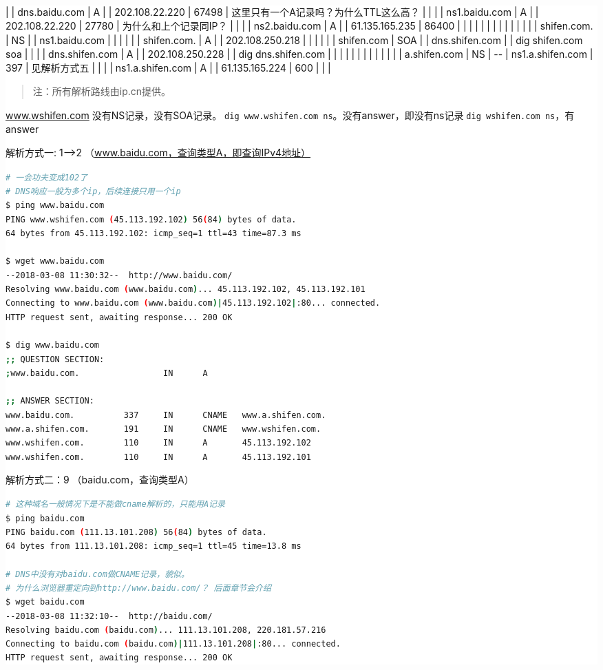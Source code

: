 |      | dns.baidu.com    | A        |               | 202.108.22.220   | 67498       | 这里只有一个A记录吗？为什么TTL这么高？ |     |
|      | ns1.baidu.com    | A        |               | 202.108.22.220   | 27780       | 为什么和上个记录同IP？                 |     |
|      | ns2.baidu.com    | A        |               | 61.135.165.235   | 86400       |                                        |     |
|      |                  |          |               |                  |             |                                        |     |
|      | shifen.com.      | NS       |               | ns1.baidu.com    |             |                                        |     |
|      | shifen.com.      | A        |               | 202.108.250.218  |             |                                        |     |
|      | shifen.com       | SOA      |               | dns.shifen.com   |             | dig shifen.com soa                     |     |
|      | dns.shifen.com   | A        |               | 202.108.250.228  |             | dig dns.shifen.com                     |     |
|      |                  |          |               |                  |             |                                        |     |
|      | a.shifen.com     | NS       | --            | ns1.a.shifen.com | 397         | 见解析方式五                           |     |
|      | ns1.a.shifen.com | A        |               | 61.135.165.224   | 600         |                                        |     |

> 注：所有解析路线由ip.cn提供。

www.wshifen.com  没有NS记录，没有SOA记录。
`dig www.wshifen.com ns`。没有answer，即没有ns记录
`dig wshifen.com ns`，有answer

解析方式一: 1-->2 （www.baidu.com，查询类型A，即查询IPv4地址）
```bash
# 一会功夫变成102了
# DNS响应一般为多个ip，后续连接只用一个ip
$ ping www.baidu.com
PING www.wshifen.com (45.113.192.102) 56(84) bytes of data.
64 bytes from 45.113.192.102: icmp_seq=1 ttl=43 time=87.3 ms

$ wget www.baidu.com
--2018-03-08 11:30:32--  http://www.baidu.com/
Resolving www.baidu.com (www.baidu.com)... 45.113.192.102, 45.113.192.101
Connecting to www.baidu.com (www.baidu.com)|45.113.192.102|:80... connected.
HTTP request sent, awaiting response... 200 OK

$ dig www.baidu.com
;; QUESTION SECTION:
;www.baidu.com.                 IN      A

;; ANSWER SECTION:
www.baidu.com.          337     IN      CNAME   www.a.shifen.com.
www.a.shifen.com.       191     IN      CNAME   www.wshifen.com.
www.wshifen.com.        110     IN      A       45.113.192.102
www.wshifen.com.        110     IN      A       45.113.192.101
```

解析方式二：9  （baidu.com，查询类型A）

```bash
# 这种域名一般情况下是不能做cname解析的，只能用A记录
$ ping baidu.com
PING baidu.com (111.13.101.208) 56(84) bytes of data.
64 bytes from 111.13.101.208: icmp_seq=1 ttl=45 time=13.8 ms

# DNS中没有对baidu.com做CNAME记录，貌似。
# 为什么浏览器重定向到http://www.baidu.com/？ 后面章节会介绍
$ wget baidu.com
--2018-03-08 11:32:10--  http://baidu.com/
Resolving baidu.com (baidu.com)... 111.13.101.208, 220.181.57.216
Connecting to baidu.com (baidu.com)|111.13.101.208|:80... connected.
HTTP request sent, awaiting response... 200 OK

```